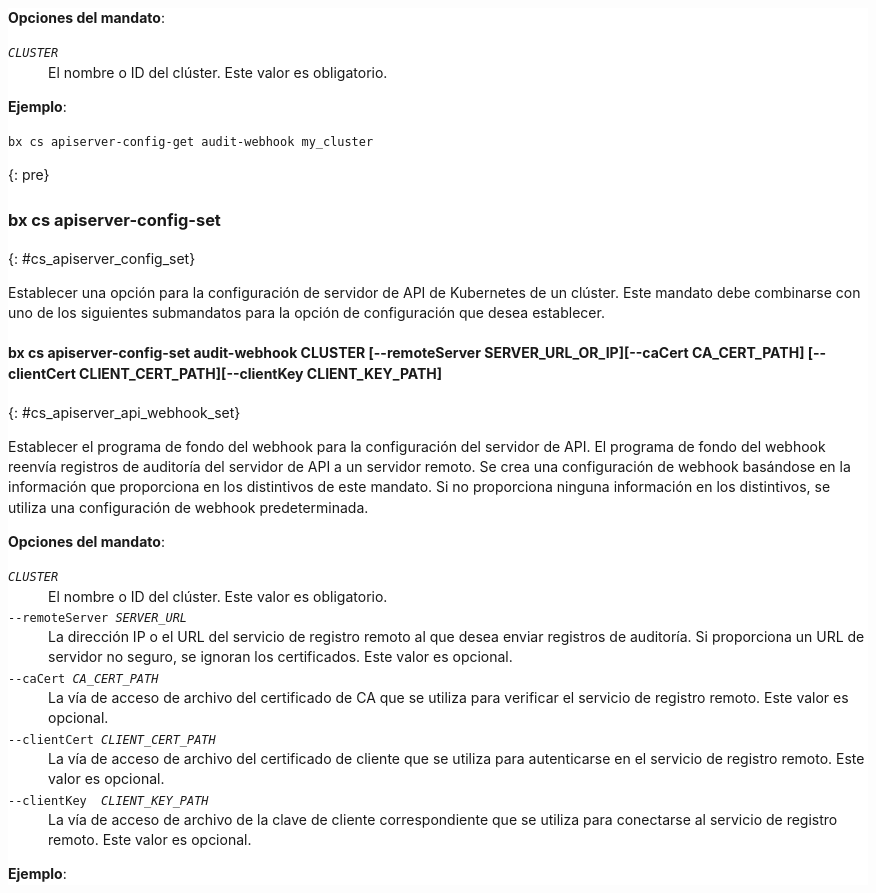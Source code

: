 <strong>Opciones del mandato</strong>:

   <dl>
   <dt><code><em>CLUSTER</em></code></dt>
   <dd>El nombre o ID del clúster. Este valor es obligatorio.</dd>
   </dl>

**Ejemplo**:

  ```
  bx cs apiserver-config-get audit-webhook my_cluster
  ```
  {: pre}

### bx cs apiserver-config-set
{: #cs_apiserver_config_set}

Establecer una opción para la configuración de servidor de API de Kubernetes de un clúster. Este mandato debe combinarse con uno de los siguientes submandatos para la opción de configuración que desea establecer.

#### bx cs apiserver-config-set audit-webhook CLUSTER [--remoteServer SERVER_URL_OR_IP][--caCert CA_CERT_PATH] [--clientCert CLIENT_CERT_PATH][--clientKey CLIENT_KEY_PATH]
{: #cs_apiserver_api_webhook_set}

Establecer el programa de fondo del webhook para la configuración del servidor de API. El programa de fondo del webhook reenvía registros de auditoría del servidor de API a un servidor remoto. Se crea una configuración de webhook basándose en la información que proporciona en los distintivos de este mandato. Si no proporciona ninguna información en los distintivos, se utiliza una configuración de webhook predeterminada.

<strong>Opciones del mandato</strong>:

   <dl>
   <dt><code><em>CLUSTER</em></code></dt>
   <dd>El nombre o ID del clúster. Este valor es obligatorio.</dd>

   <dt><code>--remoteServer <em>SERVER_URL</em></code></dt>
   <dd>La dirección IP o el URL del servicio de registro remoto al que desea enviar registros de auditoría. Si proporciona un URL de servidor no seguro, se ignoran los certificados. Este valor es opcional.</dd>

   <dt><code>--caCert <em>CA_CERT_PATH</em></code></dt>
   <dd>La vía de acceso de archivo del certificado de CA que se utiliza para verificar el servicio de registro remoto. Este valor es opcional.</dd>

   <dt><code>--clientCert <em>CLIENT_CERT_PATH</em></code></dt>
   <dd>La vía de acceso de archivo del certificado de cliente que se utiliza para autenticarse en el servicio de registro remoto. Este valor es opcional.</dd>

   <dt><code>--clientKey <em> CLIENT_KEY_PATH</em></code></dt>
   <dd>La vía de acceso de archivo de la clave de cliente correspondiente que se utiliza para conectarse al servicio de registro remoto. Este valor es opcional.</dd>
   </dl>

**Ejemplo**:
